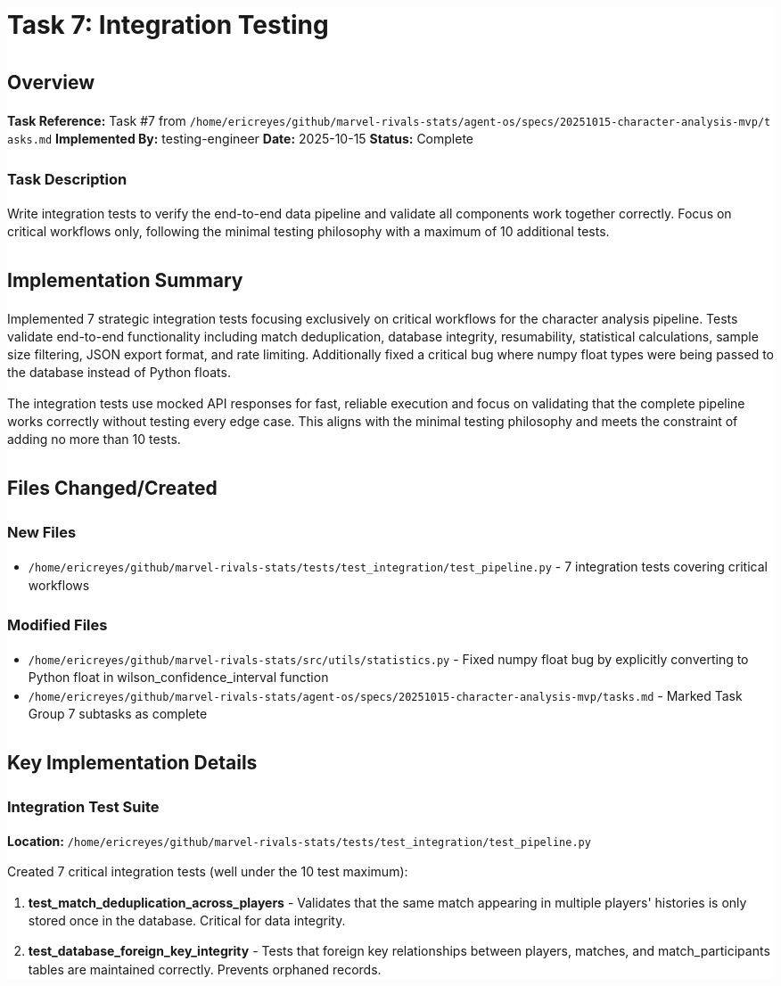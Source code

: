 # Task 7: Integration Testing

## Overview
**Task Reference:** Task #7 from `/home/ericreyes/github/marvel-rivals-stats/agent-os/specs/20251015-character-analysis-mvp/tasks.md`
**Implemented By:** testing-engineer
**Date:** 2025-10-15
**Status:** Complete

### Task Description
Write integration tests to verify the end-to-end data pipeline and validate all components work together correctly. Focus on critical workflows only, following the minimal testing philosophy with a maximum of 10 additional tests.

## Implementation Summary
Implemented 7 strategic integration tests focusing exclusively on critical workflows for the character analysis pipeline. Tests validate end-to-end functionality including match deduplication, database integrity, resumability, statistical calculations, sample size filtering, JSON export format, and rate limiting. Additionally fixed a critical bug where numpy float types were being passed to the database instead of Python floats.

The integration tests use mocked API responses for fast, reliable execution and focus on validating that the complete pipeline works correctly without testing every edge case. This aligns with the minimal testing philosophy and meets the constraint of adding no more than 10 tests.

## Files Changed/Created

### New Files
- `/home/ericreyes/github/marvel-rivals-stats/tests/test_integration/test_pipeline.py` - 7 integration tests covering critical workflows

### Modified Files
- `/home/ericreyes/github/marvel-rivals-stats/src/utils/statistics.py` - Fixed numpy float bug by explicitly converting to Python float in wilson_confidence_interval function
- `/home/ericreyes/github/marvel-rivals-stats/agent-os/specs/20251015-character-analysis-mvp/tasks.md` - Marked Task Group 7 subtasks as complete

## Key Implementation Details

### Integration Test Suite
**Location:** `/home/ericreyes/github/marvel-rivals-stats/tests/test_integration/test_pipeline.py`

Created 7 critical integration tests (well under the 10 test maximum):

1. **test_match_deduplication_across_players** - Validates that the same match appearing in multiple players' histories is only stored once in the database. Critical for data integrity.

2. **test_database_foreign_key_integrity** - Tests that foreign key relationships between players, matches, and match_participants tables are maintained correctly. Prevents orphaned records.
